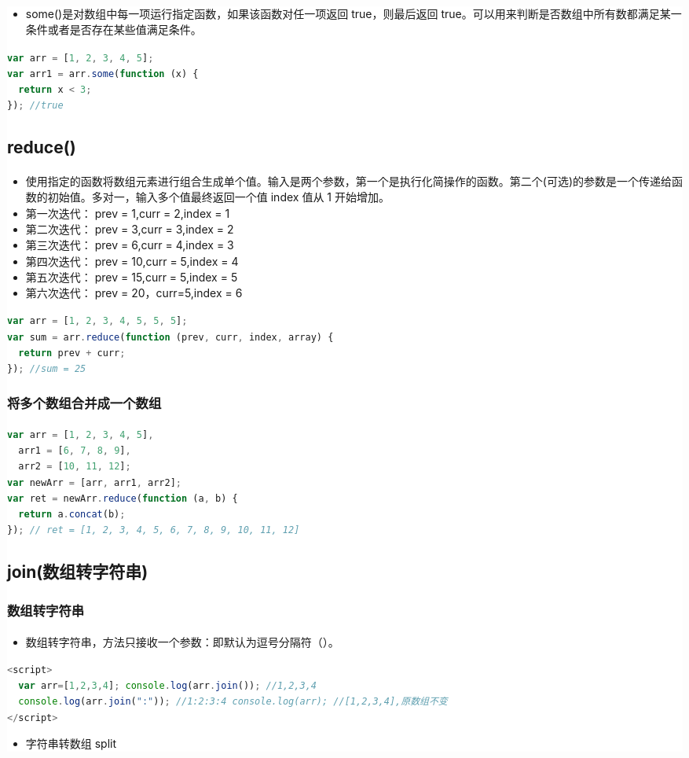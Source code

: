 - some()是对数组中每一项运行指定函数，如果该函数对任一项返回 true，则最后返回 true。可以用来判断是否数组中所有数都满足某一条件或者是否存在某些值满足条件。

```js
var arr = [1, 2, 3, 4, 5];
var arr1 = arr.some(function (x) {
  return x < 3;
}); //true
```

## reduce()

- 使用指定的函数将数组元素进行组合生成单个值。输入是两个参数，第一个是执行化简操作的函数。第二个(可选)的参数是一个传递给函数的初始值。多对一，输入多个值最终返回一个值
  index 值从 1 开始增加。
- 第一次迭代： prev = 1,curr = 2,index = 1
- 第二次迭代： prev = 3,curr = 3,index = 2
- 第三次迭代： prev = 6,curr = 4,index = 3
- 第四次迭代： prev = 10,curr = 5,index = 4
- 第五次迭代： prev = 15,curr = 5,index = 5
- 第六次迭代： prev = 20，curr=5,index = 6

```js
var arr = [1, 2, 3, 4, 5, 5, 5];
var sum = arr.reduce(function (prev, curr, index, array) {
  return prev + curr;
}); //sum = 25
```

### 将多个数组合并成一个数组

```js
var arr = [1, 2, 3, 4, 5],
  arr1 = [6, 7, 8, 9],
  arr2 = [10, 11, 12];
var newArr = [arr, arr1, arr2];
var ret = newArr.reduce(function (a, b) {
  return a.concat(b);
}); // ret = [1, 2, 3, 4, 5, 6, 7, 8, 9, 10, 11, 12]
```

## join(数组转字符串)

### 数组转字符串

- 数组转字符串，方法只接收一个参数：即默认为逗号分隔符（）。

```js
<script>
  var arr=[1,2,3,4]; console.log(arr.join()); //1,2,3,4
  console.log(arr.join(":")); //1:2:3:4 console.log(arr); //[1,2,3,4],原数组不变
</script>
```

- 字符串转数组 split
